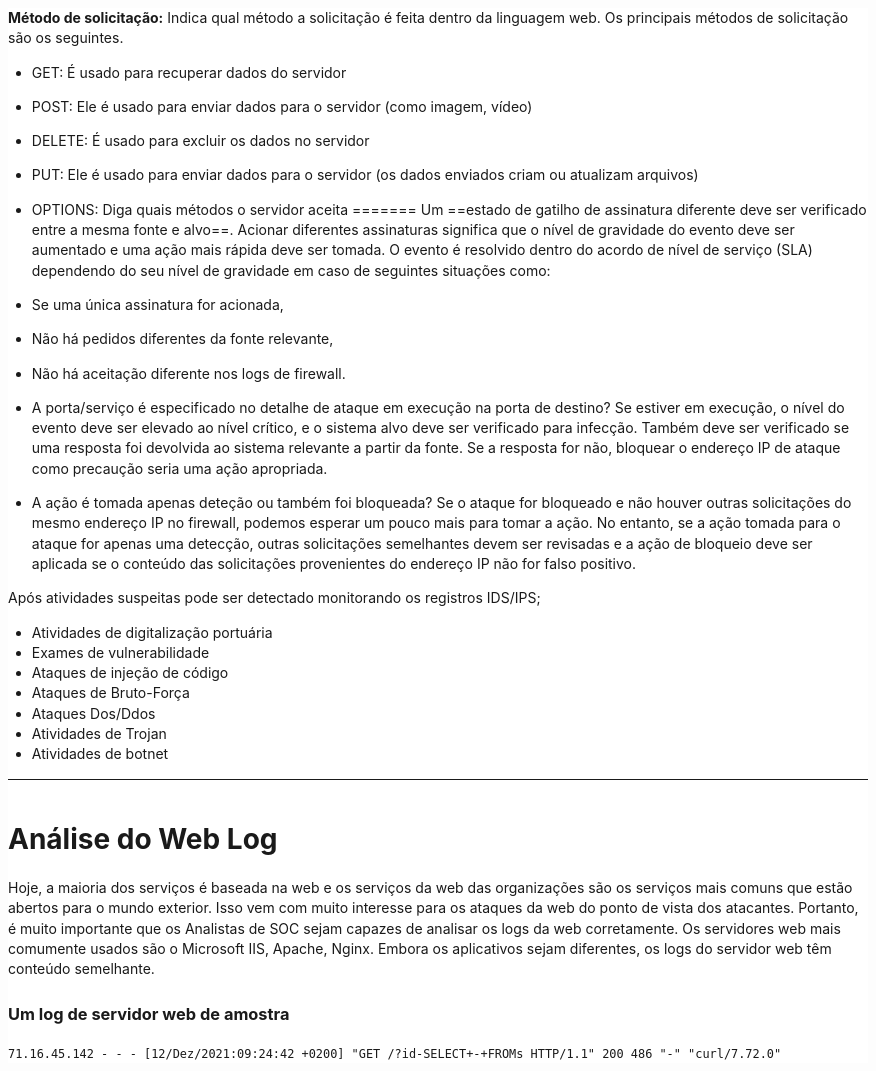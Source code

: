 **Método de solicitação:** Indica qual método a solicitação é feita dentro da linguagem web. Os principais métodos de solicitação são os seguintes.

- GET: É usado para recuperar dados do servidor
- POST: Ele é usado para enviar dados para o servidor (como imagem, vídeo)
- DELETE: É usado para excluir os dados no servidor
- PUT: Ele é usado para enviar dados para o servidor (os dados enviados criam ou atualizam arquivos)
- OPTIONS: Diga quais métodos o servidor aceita
=======
Um ==estado de gatilho de assinatura diferente deve ser verificado entre a mesma fonte e alvo==. Acionar diferentes assinaturas significa que o nível de gravidade do evento deve ser aumentado e uma ação mais rápida deve ser tomada. O evento é resolvido dentro do acordo de nível de serviço (SLA) dependendo do seu nível de gravidade em caso de seguintes situações como:

- Se uma única assinatura for acionada,
- Não há pedidos diferentes da fonte relevante,
- Não há aceitação diferente nos logs de firewall.
- A porta/serviço é especificado no detalhe de ataque em execução na porta de destino? Se estiver em execução, o nível do evento deve ser elevado ao nível crítico, e o sistema alvo deve ser verificado para infecção. Também deve ser verificado se uma resposta foi devolvida ao sistema relevante a partir da fonte. Se a resposta for não, bloquear o endereço IP de ataque como precaução seria uma ação apropriada.
- A ação é tomada apenas deteção ou também foi bloqueada? Se o ataque for bloqueado e não houver outras solicitações do mesmo endereço IP no firewall, podemos esperar um pouco mais para tomar a ação. No entanto, se a ação tomada para o ataque for apenas uma detecção, outras solicitações semelhantes devem ser revisadas e a ação de bloqueio deve ser aplicada se o conteúdo das solicitações provenientes do endereço IP não for falso positivo.


Após atividades suspeitas pode ser detectado monitorando os registros IDS/IPS;
- Atividades de digitalização portuária
- Exames de vulnerabilidade
- Ataques de injeção de código
- Ataques de Bruto-Força
- Ataques Dos/Ddos
- Atividades de Trojan
- Atividades de botnet
---
#  Análise do Web Log
Hoje, a maioria dos serviços é baseada na web e os serviços da web das organizações são os serviços mais comuns que estão abertos para o mundo exterior. Isso vem com muito interesse para os ataques da web do ponto de vista dos atacantes. Portanto, é muito importante que os Analistas de SOC sejam capazes de analisar os logs da web corretamente. Os servidores web mais comumente usados são o Microsoft IIS, Apache, Nginx. Embora os aplicativos sejam diferentes, os logs do servidor web têm conteúdo semelhante.

### Um log de servidor web de amostra

```
71.16.45.142 - - - [12/Dez/2021:09:24:42 +0200] "GET /?id-SELECT+-+FROMs HTTP/1.1" 200 486 "-" "curl/7.72.0"
```

